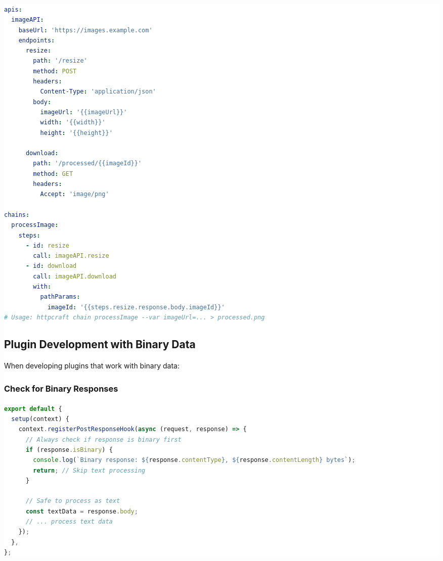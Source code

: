 ```yaml
apis:
  imageAPI:
    baseUrl: 'https://images.example.com'
    endpoints:
      resize:
        path: '/resize'
        method: POST
        headers:
          Content-Type: 'application/json'
        body:
          imageUrl: '{{imageUrl}}'
          width: '{{width}}'
          height: '{{height}}'

      download:
        path: '/processed/{{imageId}}'
        method: GET
        headers:
          Accept: 'image/png'

chains:
  processImage:
    steps:
      - id: resize
        call: imageAPI.resize
      - id: download
        call: imageAPI.download
        with:
          pathParams:
            imageId: '{{steps.resize.response.body.imageId}}'
# Usage: httpcraft chain processImage --var imageUrl=... > processed.png
```

## Plugin Development with Binary Data

When developing plugins that work with binary data:

### Check for Binary Responses

```javascript
export default {
  setup(context) {
    context.registerPostResponseHook(async (request, response) => {
      // Always check if response is binary first
      if (response.isBinary) {
        console.log(`Binary response: ${response.contentType}, ${response.contentLength} bytes`);
        return; // Skip text processing
      }

      // Safe to process as text
      const textData = response.body;
      // ... process text data
    });
  },
};
```
